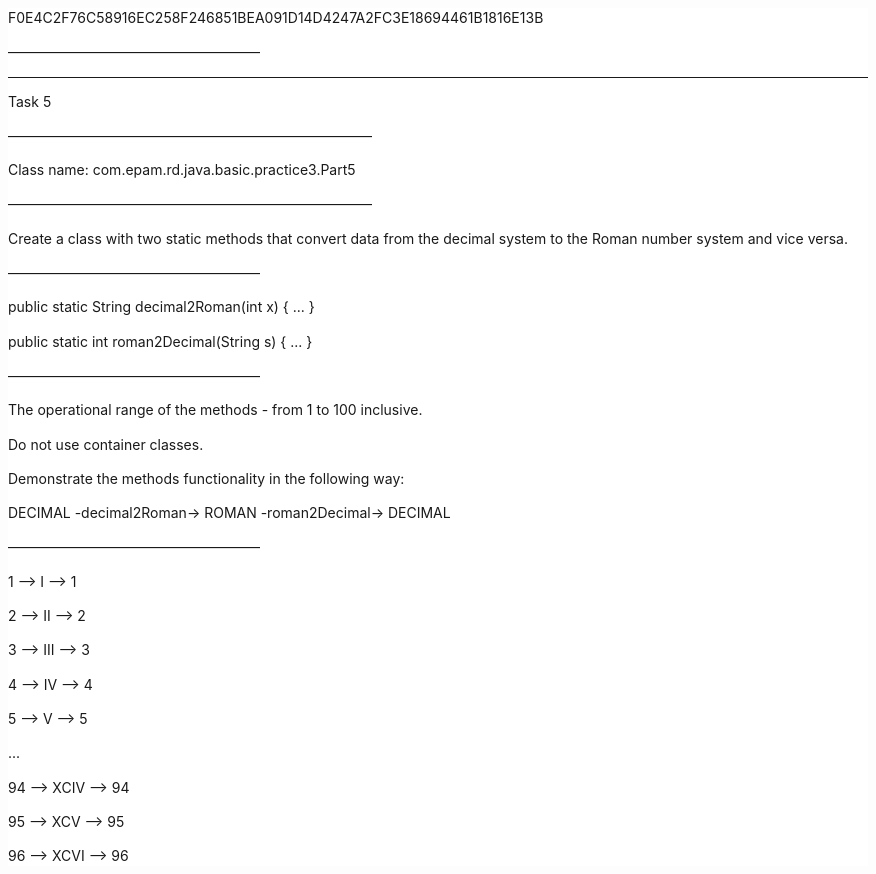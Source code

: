 F0E4C2F76C58916EC258F246851BEA091D14D4247A2FC3E18694461B1816E13B

——————————————————

 

 

_______________________

 

Task 5

——————————————————————————

Class name: com.epam.rd.java.basic.practice3.Part5

——————————————————————————

 

Create a class with two static methods that convert data from the decimal system to the Roman number system and vice versa.

 

——————————————————

public static String decimal2Roman(int x) { ... } 

public static int roman2Decimal(String s) { ... }

——————————————————

 

The operational range of the methods - from 1 to 100 inclusive.

Do not use container classes.

 

Demonstrate the methods functionality in the following way:

 

DECIMAL -decimal2Roman-> ROMAN -roman2Decimal-> DECIMAL

 

——————————————————

1 --> I --> 1 

2 --> II --> 2 

3 --> III --> 3 

4 --> IV --> 4 

5 --> V --> 5 

... 

94 --> XCIV --> 94 

95 --> XCV --> 95 

96 --> XCVI --> 96 

